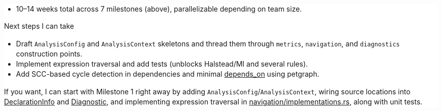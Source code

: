 - 10–14 weeks total across 7 milestones (above), parallelizable depending on team size.

Next steps I can take

- Draft `AnalysisConfig` and `AnalysisContext` skeletons and thread them through `metrics`, `navigation`, and `diagnostics` construction points.
- Implement expression traversal and add tests (unblocks Halstead/MI and several rules).
- Add SCC-based cycle detection in dependencies and minimal [depends_on](cci:1://file:///c:/extgit/bsharp/src/analysis/dependencies/analyzer.rs:70:4-74:5) using petgraph.

If you want, I can start with Milestone 1 right away by adding `AnalysisConfig`/`AnalysisContext`, wiring source locations into [DeclarationInfo](cci:2://file:///c:/extgit/bsharp/src/analysis/navigation/traits.rs:64:0-68:1) and [Diagnostic](cci:2://file:///c:/extgit/bsharp/src/analysis/diagnostics/mod.rs:487:0-494:1), and implementing expression traversal in [navigation/implementations.rs](cci:7://file:///c:/extgit/bsharp/src/analysis/navigation/implementations.rs:0:0-0:0), along with unit tests.